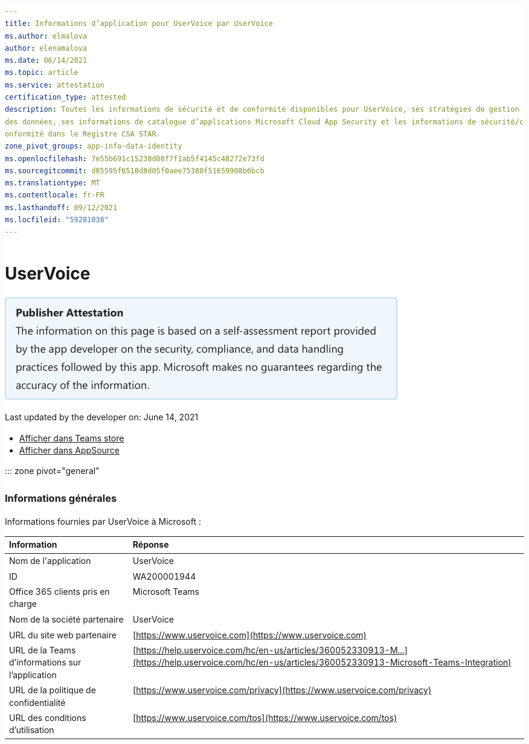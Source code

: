```yaml
---
title: Informations d’application pour UserVoice par UserVoice
ms.author: elmalova
author: elenamalova
ms.date: 06/14/2021
ms.topic: article
ms.service: attestation
certification_type: attested
description: Toutes les informations de sécurité et de conformité disponibles pour UserVoice, ses stratégies de gestion des données, ses informations de catalogue d’applications Microsoft Cloud App Security et les informations de sécurité/conformité dans le Registre CSA STAR.
zone_pivot_groups: app-info-data-identity
ms.openlocfilehash: 7e55b691c15238d08f7f1ab5f4145c48272e73fd
ms.sourcegitcommit: d85595f6518d8d05f0aee75380f51659908b6bcb
ms.translationtype: MT
ms.contentlocale: fr-FR
ms.lasthandoff: 09/12/2021
ms.locfileid: "59281038"
---
```

# <a name="uservoice"></a>UserVoice

<p></p>
<img alt="Publisher Attestation: The information on this page is based on a self-assessment report provided by the app developer on the security, compliance, and data handling practices followed by this app. Microsoft makes no guarantees regarding the accuracy of the information." src="../media/attested.png" width="650" />
<p>Last updated by the developer on: June 14, 2021</p>

* <a href="https://teams.microsoft.com/l/app/1a2efc96-5f06-4b76-ad90-00ce6c1ac74d" target="_blank">Afficher dans Teams store</a>
* <a href="https://appsource.microsoft.com/product/office/WA200001944" target="_blank">Afficher dans AppSource</a>

::: zone pivot="general"

### <a name="general-information"></a>Informations générales

Informations fournies par UserVoice à Microsoft :

| **Information** | **Réponse** |
|:----------------|:-------------|
| Nom de l'application | UserVoice |
| ID | WA200001944 |
| Office 365 clients pris en charge | Microsoft Teams |
| Nom de la société partenaire | UserVoice |
| URL du site web partenaire | [https://www.uservoice.com](https://www.uservoice.com) |
| URL de la Teams d’informations sur l’application | [https://help.uservoice.com/hc/en-us/articles/360052330913-M...](https://help.uservoice.com/hc/en-us/articles/360052330913-Microsoft-Teams-Integration) |
| URL de la politique de confidentialité | [https://www.uservoice.com/privacy](https://www.uservoice.com/privacy) |
| URL des conditions d’utilisation | [https://www.uservoice.com/tos](https://www.uservoice.com/tos) |
